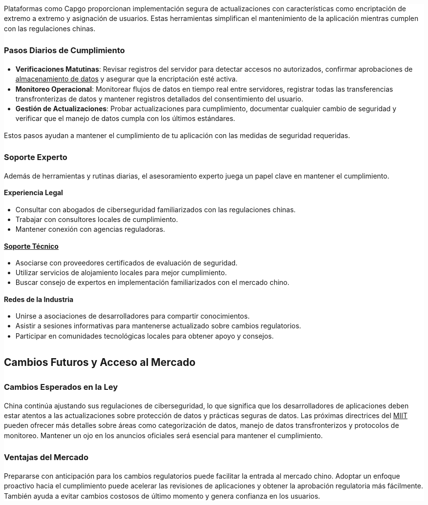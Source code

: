 Plataformas como Capgo proporcionan implementación segura de actualizaciones con características como encriptación de extremo a extremo y asignación de usuarios. Estas herramientas simplifican el mantenimiento de la aplicación mientras cumplen con las regulaciones chinas.

### Pasos Diarios de Cumplimiento

-   **Verificaciones Matutinas**: Revisar registros del servidor para detectar accesos no autorizados, confirmar aprobaciones de [almacenamiento de datos](https://capgo.app/plugins/capacitor-data-storage-sqlite/) y asegurar que la encriptación esté activa.
-   **Monitoreo Operacional**: Monitorear flujos de datos en tiempo real entre servidores, registrar todas las transferencias transfronterizas de datos y mantener registros detallados del consentimiento del usuario.
-   **Gestión de Actualizaciones**: Probar actualizaciones para cumplimiento, documentar cualquier cambio de seguridad y verificar que el manejo de datos cumpla con los últimos estándares.

Estos pasos ayudan a mantener el cumplimiento de tu aplicación con las medidas de seguridad requeridas.

### Soporte Experto

Además de herramientas y rutinas diarias, el asesoramiento experto juega un papel clave en mantener el cumplimiento.

**Experiencia Legal**

-   Consultar con abogados de ciberseguridad familiarizados con las regulaciones chinas.
-   Trabajar con consultores locales de cumplimiento.
-   Mantener conexión con agencias reguladoras.

**[Soporte Técnico](https://capgo.app/docs/getting-help/)**

-   Asociarse con proveedores certificados de evaluación de seguridad.
-   Utilizar servicios de alojamiento locales para mejor cumplimiento.
-   Buscar consejo de expertos en implementación familiarizados con el mercado chino.

**Redes de la Industria**

-   Unirse a asociaciones de desarrolladores para compartir conocimientos.
-   Asistir a sesiones informativas para mantenerse actualizado sobre cambios regulatorios.
-   Participar en comunidades tecnológicas locales para obtener apoyo y consejos.

## Cambios Futuros y Acceso al Mercado

### Cambios Esperados en la Ley

China continúa ajustando sus regulaciones de ciberseguridad, lo que significa que los desarrolladores de aplicaciones deben estar atentos a las actualizaciones sobre protección de datos y prácticas seguras de datos. Las próximas directrices del [MIIT](https://www.miit.gov.cn/) pueden ofrecer más detalles sobre áreas como categorización de datos, manejo de datos transfronterizos y protocolos de monitoreo. Mantener un ojo en los anuncios oficiales será esencial para mantener el cumplimiento.

### Ventajas del Mercado

Prepararse con anticipación para los cambios regulatorios puede facilitar la entrada al mercado chino. Adoptar un enfoque proactivo hacia el cumplimiento puede acelerar las revisiones de aplicaciones y obtener la aprobación regulatoria más fácilmente. También ayuda a evitar cambios costosos de último momento y genera confianza en los usuarios.
